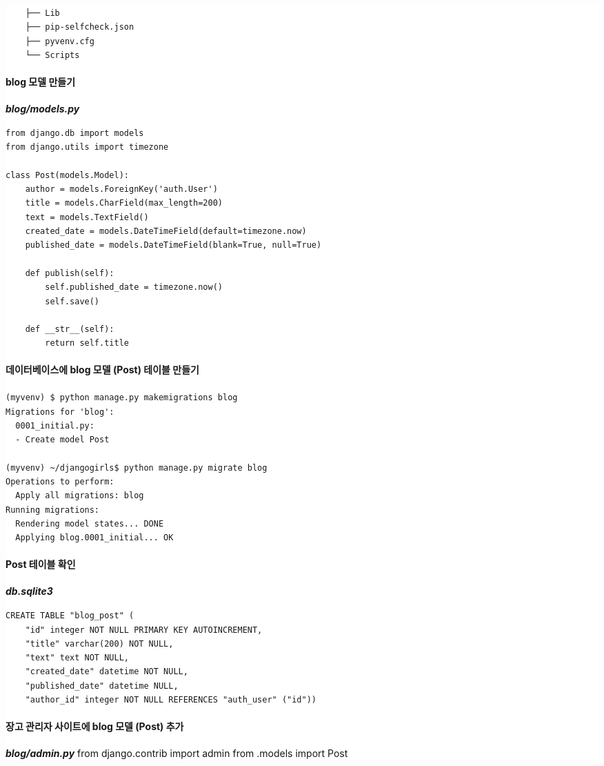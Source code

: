 	    ├── Lib
	    ├── pip-selfcheck.json
	    ├── pyvenv.cfg
	    └── Scripts

#### blog 모델 만들기 

***blog/models.py***

	from django.db import models
	from django.utils import timezone
	
	class Post(models.Model):
	    author = models.ForeignKey('auth.User')
	    title = models.CharField(max_length=200)
	    text = models.TextField()
	    created_date = models.DateTimeField(default=timezone.now)
	    published_date = models.DateTimeField(blank=True, null=True)
	
	    def publish(self):
	        self.published_date = timezone.now()
	        self.save()
	
	    def __str__(self):
	        return self.title


#### 데이터베이스에 blog 모델 (Post) 테이블 만들기
	(myvenv) $ python manage.py makemigrations blog
	Migrations for 'blog':
  	  0001_initial.py:
  	  - Create model Post

	(myvenv) ~/djangogirls$ python manage.py migrate blog
	Operations to perform:
	  Apply all migrations: blog
	Running migrations:
	  Rendering model states... DONE
	  Applying blog.0001_initial... OK
	

#### Post 테이블 확인
***db.sqlite3***  
 
	CREATE TABLE "blog_post" (  
		"id" integer NOT NULL PRIMARY KEY AUTOINCREMENT, 
		"title" varchar(200) NOT NULL, 
		"text" text NOT NULL, 
		"created_date" datetime NOT NULL, 
		"published_date" datetime NULL, 
		"author_id" integer NOT NULL REFERENCES "auth_user" ("id"))

#### 장고 관리자 사이트에 blog 모델 (Post) 추가 
***blog/admin.py***
	from django.contrib import admin
	from .models import Post
	